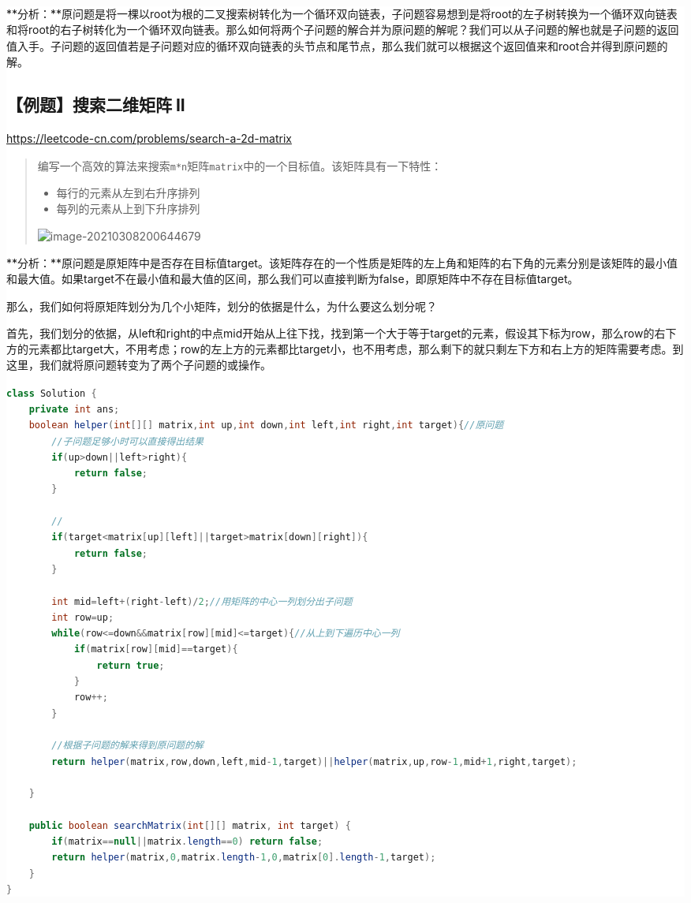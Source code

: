 
**分析：**原问题是将一棵以root为根的二叉搜索树转化为一个循环双向链表，子问题容易想到是将root的左子树转换为一个循环双向链表和将root的右子树转化为一个循环双向链表。那么如何将两个子问题的解合并为原问题的解呢？我们可以从子问题的解也就是子问题的返回值入手。子问题的返回值若是子问题对应的循环双向链表的头节点和尾节点，那么我们就可以根据这个返回值来和root合并得到原问题的解。

## 【例题】搜索二维矩阵 II

https://leetcode-cn.com/problems/search-a-2d-matrix

> 编写一个高效的算法来搜索`m*n`矩阵`matrix`中的一个目标值。该矩阵具有一下特性：
>
> - 每行的元素从左到右升序排列
> - 每列的元素从上到下升序排列
>
> ![image-20210308200644679](https://raw.githubusercontent.com/wang-yong-jie/Pictures/main/img/image-20210308200644679.png?token=ANFQTLJOAYKAKD2HMJOVIN3AIYJZI)

**分析：**原问题是原矩阵中是否存在目标值target。该矩阵存在的一个性质是矩阵的左上角和矩阵的右下角的元素分别是该矩阵的最小值和最大值。如果target不在最小值和最大值的区间，那么我们可以直接判断为false，即原矩阵中不存在目标值target。

那么，我们如何将原矩阵划分为几个小矩阵，划分的依据是什么，为什么要这么划分呢？

首先，我们划分的依据，从left和right的中点mid开始从上往下找，找到第一个大于等于target的元素，假设其下标为row，那么row的右下方的元素都比target大，不用考虑；row的左上方的元素都比target小，也不用考虑，那么剩下的就只剩左下方和右上方的矩阵需要考虑。到这里，我们就将原问题转变为了两个子问题的或操作。

```java
class Solution {
    private int ans;
    boolean helper(int[][] matrix,int up,int down,int left,int right,int target){//原问题
        //子问题足够小时可以直接得出结果
        if(up>down||left>right){
            return false;
        }

        //
        if(target<matrix[up][left]||target>matrix[down][right]){
            return false;
        }

        int mid=left+(right-left)/2;//用矩阵的中心一列划分出子问题
        int row=up;
        while(row<=down&&matrix[row][mid]<=target){//从上到下遍历中心一列
            if(matrix[row][mid]==target){
                return true;
            }
            row++;
        }

        //根据子问题的解来得到原问题的解
        return helper(matrix,row,down,left,mid-1,target)||helper(matrix,up,row-1,mid+1,right,target);

    }

    public boolean searchMatrix(int[][] matrix, int target) {
        if(matrix==null||matrix.length==0) return false;
        return helper(matrix,0,matrix.length-1,0,matrix[0].length-1,target);
    }
}
```









